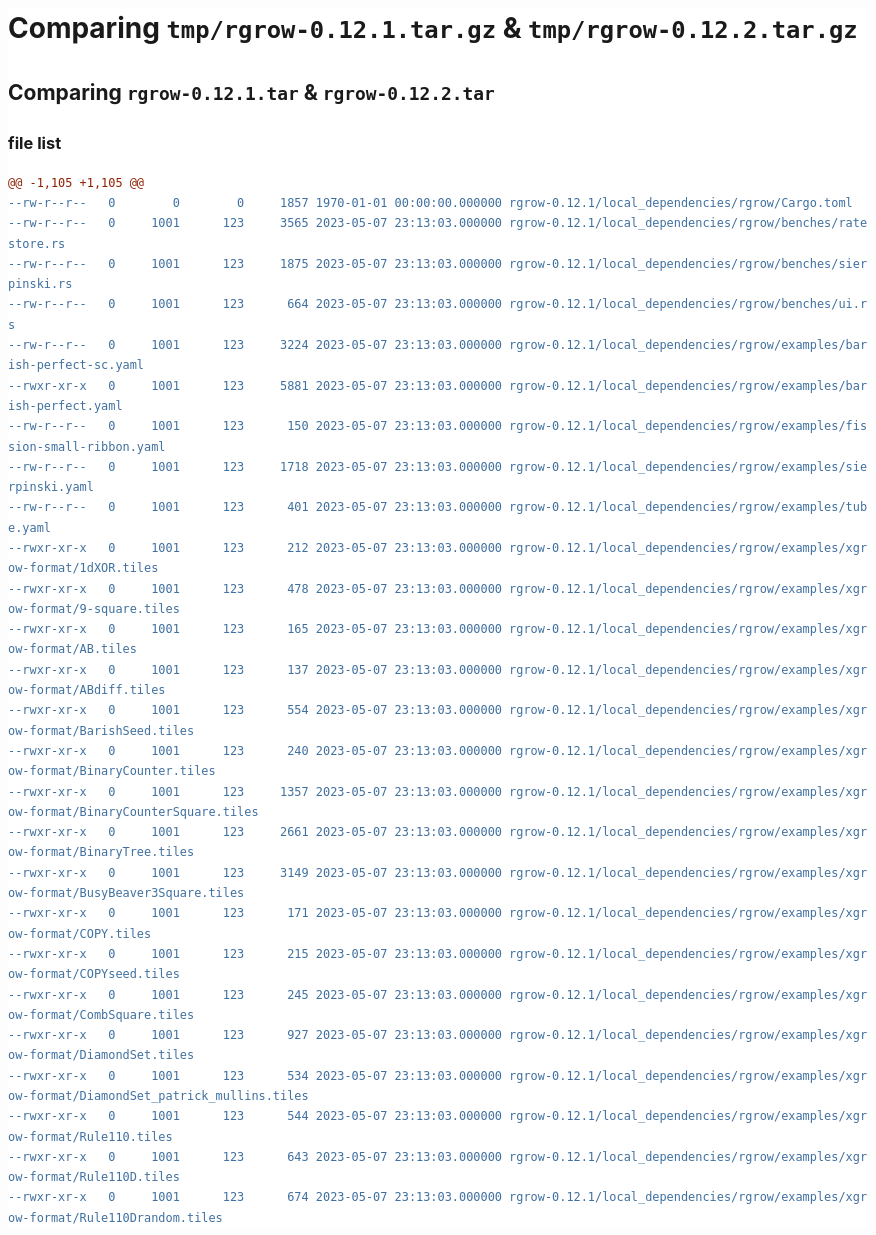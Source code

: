 # Comparing `tmp/rgrow-0.12.1.tar.gz` & `tmp/rgrow-0.12.2.tar.gz`

## Comparing `rgrow-0.12.1.tar` & `rgrow-0.12.2.tar`

### file list

```diff
@@ -1,105 +1,105 @@
--rw-r--r--   0        0        0     1857 1970-01-01 00:00:00.000000 rgrow-0.12.1/local_dependencies/rgrow/Cargo.toml
--rw-r--r--   0     1001      123     3565 2023-05-07 23:13:03.000000 rgrow-0.12.1/local_dependencies/rgrow/benches/ratestore.rs
--rw-r--r--   0     1001      123     1875 2023-05-07 23:13:03.000000 rgrow-0.12.1/local_dependencies/rgrow/benches/sierpinski.rs
--rw-r--r--   0     1001      123      664 2023-05-07 23:13:03.000000 rgrow-0.12.1/local_dependencies/rgrow/benches/ui.rs
--rw-r--r--   0     1001      123     3224 2023-05-07 23:13:03.000000 rgrow-0.12.1/local_dependencies/rgrow/examples/barish-perfect-sc.yaml
--rwxr-xr-x   0     1001      123     5881 2023-05-07 23:13:03.000000 rgrow-0.12.1/local_dependencies/rgrow/examples/barish-perfect.yaml
--rw-r--r--   0     1001      123      150 2023-05-07 23:13:03.000000 rgrow-0.12.1/local_dependencies/rgrow/examples/fission-small-ribbon.yaml
--rw-r--r--   0     1001      123     1718 2023-05-07 23:13:03.000000 rgrow-0.12.1/local_dependencies/rgrow/examples/sierpinski.yaml
--rw-r--r--   0     1001      123      401 2023-05-07 23:13:03.000000 rgrow-0.12.1/local_dependencies/rgrow/examples/tube.yaml
--rwxr-xr-x   0     1001      123      212 2023-05-07 23:13:03.000000 rgrow-0.12.1/local_dependencies/rgrow/examples/xgrow-format/1dXOR.tiles
--rwxr-xr-x   0     1001      123      478 2023-05-07 23:13:03.000000 rgrow-0.12.1/local_dependencies/rgrow/examples/xgrow-format/9-square.tiles
--rwxr-xr-x   0     1001      123      165 2023-05-07 23:13:03.000000 rgrow-0.12.1/local_dependencies/rgrow/examples/xgrow-format/AB.tiles
--rwxr-xr-x   0     1001      123      137 2023-05-07 23:13:03.000000 rgrow-0.12.1/local_dependencies/rgrow/examples/xgrow-format/ABdiff.tiles
--rwxr-xr-x   0     1001      123      554 2023-05-07 23:13:03.000000 rgrow-0.12.1/local_dependencies/rgrow/examples/xgrow-format/BarishSeed.tiles
--rwxr-xr-x   0     1001      123      240 2023-05-07 23:13:03.000000 rgrow-0.12.1/local_dependencies/rgrow/examples/xgrow-format/BinaryCounter.tiles
--rwxr-xr-x   0     1001      123     1357 2023-05-07 23:13:03.000000 rgrow-0.12.1/local_dependencies/rgrow/examples/xgrow-format/BinaryCounterSquare.tiles
--rwxr-xr-x   0     1001      123     2661 2023-05-07 23:13:03.000000 rgrow-0.12.1/local_dependencies/rgrow/examples/xgrow-format/BinaryTree.tiles
--rwxr-xr-x   0     1001      123     3149 2023-05-07 23:13:03.000000 rgrow-0.12.1/local_dependencies/rgrow/examples/xgrow-format/BusyBeaver3Square.tiles
--rwxr-xr-x   0     1001      123      171 2023-05-07 23:13:03.000000 rgrow-0.12.1/local_dependencies/rgrow/examples/xgrow-format/COPY.tiles
--rwxr-xr-x   0     1001      123      215 2023-05-07 23:13:03.000000 rgrow-0.12.1/local_dependencies/rgrow/examples/xgrow-format/COPYseed.tiles
--rwxr-xr-x   0     1001      123      245 2023-05-07 23:13:03.000000 rgrow-0.12.1/local_dependencies/rgrow/examples/xgrow-format/CombSquare.tiles
--rwxr-xr-x   0     1001      123      927 2023-05-07 23:13:03.000000 rgrow-0.12.1/local_dependencies/rgrow/examples/xgrow-format/DiamondSet.tiles
--rwxr-xr-x   0     1001      123      534 2023-05-07 23:13:03.000000 rgrow-0.12.1/local_dependencies/rgrow/examples/xgrow-format/DiamondSet_patrick_mullins.tiles
--rwxr-xr-x   0     1001      123      544 2023-05-07 23:13:03.000000 rgrow-0.12.1/local_dependencies/rgrow/examples/xgrow-format/Rule110.tiles
--rwxr-xr-x   0     1001      123      643 2023-05-07 23:13:03.000000 rgrow-0.12.1/local_dependencies/rgrow/examples/xgrow-format/Rule110D.tiles
--rwxr-xr-x   0     1001      123      674 2023-05-07 23:13:03.000000 rgrow-0.12.1/local_dependencies/rgrow/examples/xgrow-format/Rule110Drandom.tiles
```